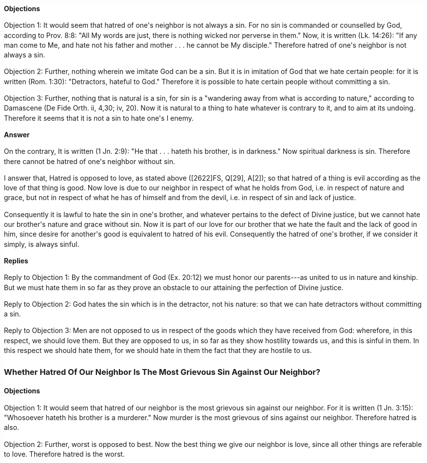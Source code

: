 **Objections**

Objection 1: It would seem that hatred of one's neighbor is not always a sin. For no sin is commanded or counselled by God, according to Prov. 8:8: "All My words are just, there is nothing wicked nor perverse in them." Now, it is written (Lk. 14:26): "If any man come to Me, and hate not his father and mother . . . he cannot be My disciple." Therefore hatred of one's neighbor is not always a sin.

Objection 2: Further, nothing wherein we imitate God can be a sin. But it is in imitation of God that we hate certain people: for it is written (Rom. 1:30): "Detractors, hateful to God." Therefore it is possible to hate certain people without committing a sin.

Objection 3: Further, nothing that is natural is a sin, for sin is a "wandering away from what is according to nature," according to Damascene (De Fide Orth. ii, 4,30; iv, 20). Now it is natural to a thing to hate whatever is contrary to it, and to aim at its undoing. Therefore it seems that it is not a sin to hate one's I enemy.

**Answer**

On the contrary, It is written (1 Jn. 2:9): "He that . . . hateth his brother, is in darkness." Now spiritual darkness is sin. Therefore there cannot be hatred of one's neighbor without sin.

I answer that, Hatred is opposed to love, as stated above ([2622]FS, Q[29], A[2]); so that hatred of a thing is evil according as the love of that thing is good. Now love is due to our neighbor in respect of what he holds from God, i.e. in respect of nature and grace, but not in respect of what he has of himself and from the devil, i.e. in respect of sin and lack of justice.

Consequently it is lawful to hate the sin in one's brother, and whatever pertains to the defect of Divine justice, but we cannot hate our brother's nature and grace without sin. Now it is part of our love for our brother that we hate the fault and the lack of good in him, since desire for another's good is equivalent to hatred of his evil. Consequently the hatred of one's brother, if we consider it simply, is always sinful.

**Replies**

Reply to Objection 1: By the commandment of God (Ex. 20:12) we must honor our parents---as united to us in nature and kinship. But we must hate them in so far as they prove an obstacle to our attaining the perfection of Divine justice.

Reply to Objection 2: God hates the sin which is in the detractor, not his nature: so that we can hate detractors without committing a sin.

Reply to Objection 3: Men are not opposed to us in respect of the goods which they have received from God: wherefore, in this respect, we should love them. But they are opposed to us, in so far as they show hostility towards us, and this is sinful in them. In this respect we should hate them, for we should hate in them the fact that they are hostile to us.
### Whether Hatred Of Our Neighbor Is The Most Grievous Sin Against Our Neighbor?

**Objections**

Objection 1: It would seem that hatred of our neighbor is the most grievous sin against our neighbor. For it is written (1 Jn. 3:15): "Whosoever hateth his brother is a murderer." Now murder is the most grievous of sins against our neighbor. Therefore hatred is also.

Objection 2: Further, worst is opposed to best. Now the best thing we give our neighbor is love, since all other things are referable to love. Therefore hatred is the worst.
